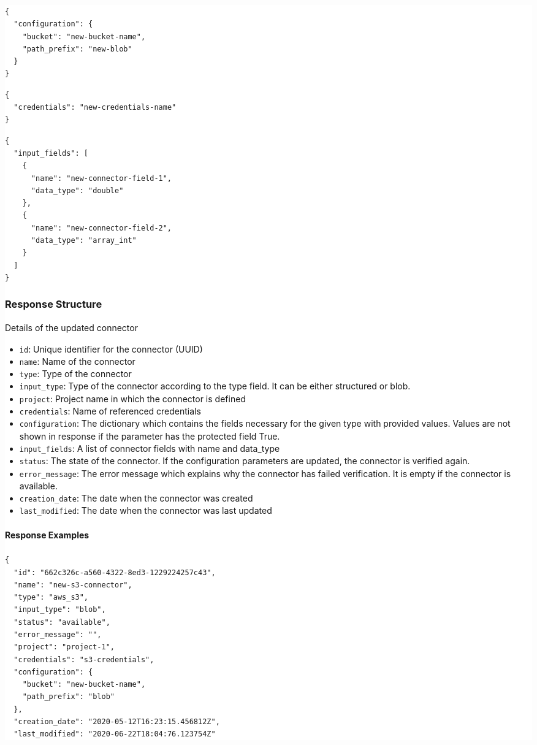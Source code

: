 ```
{
  "configuration": {
    "bucket": "new-bucket-name",
    "path_prefix": "new-blob"
  }
}
```

```
{
  "credentials": "new-credentials-name"
}
```

```
{
  "input_fields": [
    {
      "name": "new-connector-field-1",
      "data_type": "double"
    },
    {
      "name": "new-connector-field-2",
      "data_type": "array_int"
    }
  ]
}
```

### Response Structure
Details of the updated connector
- `id`: Unique identifier for the connector (UUID)
- `name`: Name of the connector
- `type`: Type of the connector
- `input_type`: Type of the connector according to the type field. It can be either structured or blob.
- `project`: Project name in which the connector is defined
- `credentials`: Name of referenced credentials
- `configuration`: The dictionary which contains the fields necessary for the given type with provided values. Values are not shown in response if the parameter has the protected field True.
- `input_fields`: A list of connector fields with name and data_type
- `status`: The state of the connector. If the configuration parameters are updated, the connector is verified again.
- `error_message`: The error message which explains why the connector has failed verification. It is empty if the connector is available.
- `creation_date`: The date when the connector was created
- `last_modified`: The date when the connector was last updated

#### Response Examples
```	
{
  "id": "662c326c-a560-4322-8ed3-1229224257c43",
  "name": "new-s3-connector",
  "type": "aws_s3",
  "input_type": "blob",
  "status": "available",
  "error_message": "",
  "project": "project-1",
  "credentials": "s3-credentials",
  "configuration": {
    "bucket": "new-bucket-name",
    "path_prefix": "blob"
  },
  "creation_date": "2020-05-12T16:23:15.456812Z",
  "last_modified": "2020-06-22T18:04:76.123754Z"
```